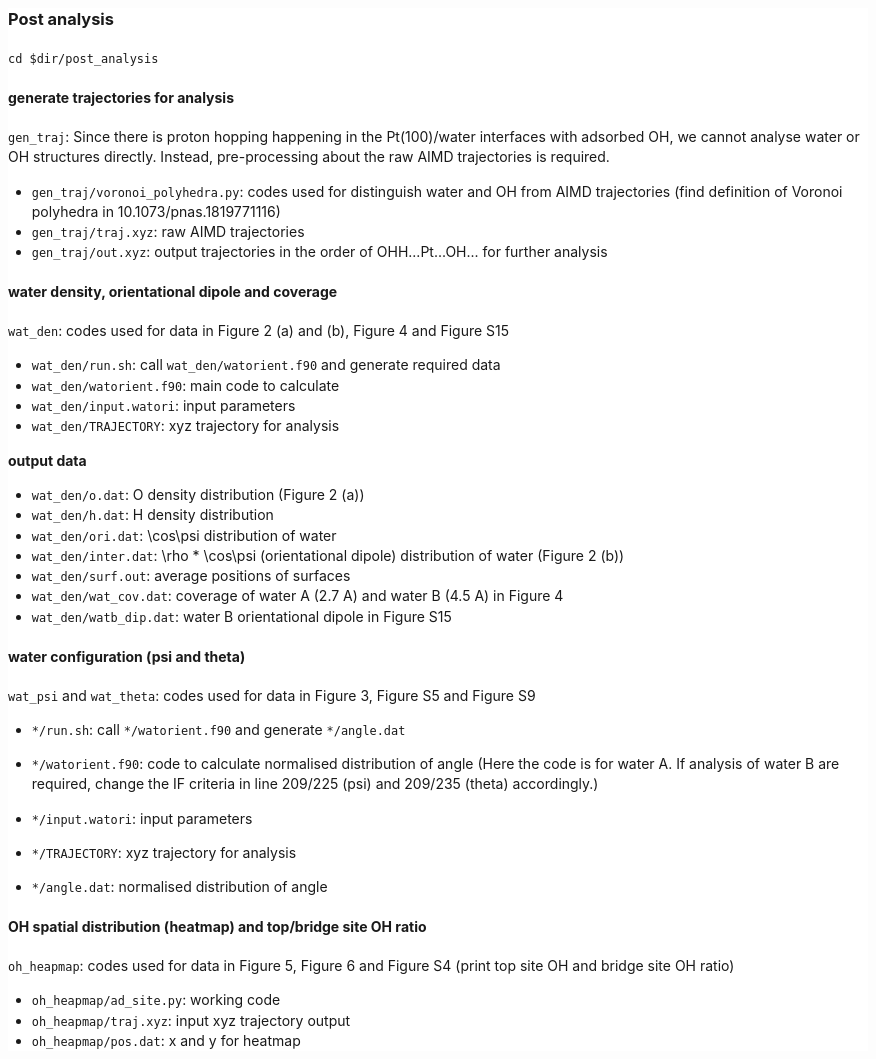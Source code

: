 ### Post analysis

`cd $dir/post_analysis`

#### generate trajectories for analysis

`gen_traj`: Since there is proton hopping happening in the Pt(100)/water interfaces with adsorbed OH, we cannot analyse water or OH structures directly. Instead, pre-processing about the raw AIMD trajectories is required.

- `gen_traj/voronoi_polyhedra.py`: codes used for distinguish water and OH from AIMD trajectories (find definition of Voronoi polyhedra in 10.1073/pnas.1819771116)
- `gen_traj/traj.xyz`: raw AIMD trajectories
- `gen_traj/out.xyz`: output trajectories in the order of OHH...Pt...OH... for further analysis

#### water density, orientational dipole and coverage

`wat_den`: codes used for data in Figure 2 (a) and (b), Figure 4 and Figure S15

- `wat_den/run.sh`: call `wat_den/watorient.f90` and generate required data 
- `wat_den/watorient.f90`: main code to calculate
- `wat_den/input.watori`: input parameters
- `wat_den/TRAJECTORY`: xyz trajectory for analysis
  
**output data**
- `wat_den/o.dat`: O density distribution (Figure 2 (a))
- `wat_den/h.dat`: H density distribution
- `wat_den/ori.dat`: \cos\psi distribution of water
- `wat_den/inter.dat`: \rho * \cos\psi (orientational dipole) distribution of water (Figure 2 (b))
- `wat_den/surf.out`: average positions of surfaces
- `wat_den/wat_cov.dat`: coverage of water A (2.7 A) and water B (4.5 A) in Figure 4
- `wat_den/watb_dip.dat`: water B orientational dipole in Figure S15

#### water configuration (psi and theta)

`wat_psi` and `wat_theta`: codes used for data in Figure 3, Figure S5 and Figure S9

- `*/run.sh`: call `*/watorient.f90` and generate `*/angle.dat`
- `*/watorient.f90`: code to calculate normalised distribution of angle (Here the code is for water A. If analysis of water B are required, change the IF criteria in line 209/225 (psi) and 209/235 (theta) accordingly.)
- `*/input.watori`: input parameters
- `*/TRAJECTORY`: xyz trajectory for analysis

- `*/angle.dat`: normalised distribution of angle


#### OH spatial distribution (heatmap) and top/bridge site OH ratio

`oh_heapmap`: codes used for data in Figure 5, Figure 6 and Figure S4 (print top site OH and bridge site OH ratio)

- `oh_heapmap/ad_site.py`: working code
- `oh_heapmap/traj.xyz`: input xyz trajectory
output
- `oh_heapmap/pos.dat`: x and y for heatmap 
